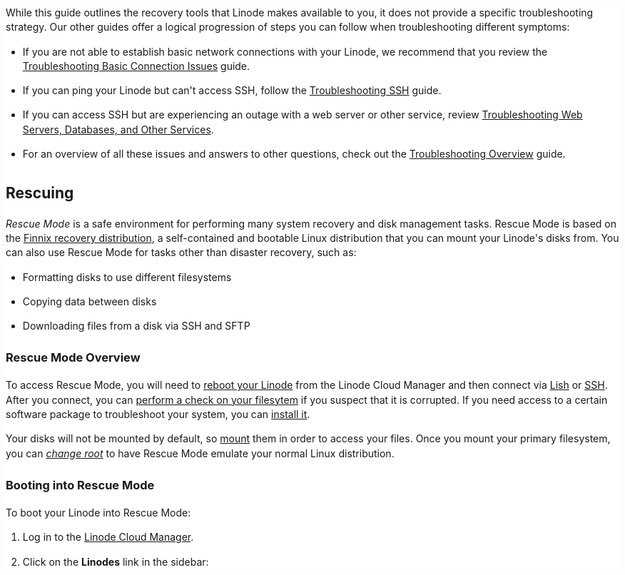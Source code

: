 While this guide outlines the recovery tools that Linode makes available to you, it does not provide a specific troubleshooting strategy. Our other guides offer a logical progression of steps you can follow when troubleshooting different symptoms:

-   If you are not able to establish basic network connections with your Linode, we recommend that you review the [Troubleshooting Basic Connection Issues](/docs/troubleshooting/troubleshooting-basic-connection-issues/) guide.

-   If you can ping your Linode but can't access SSH, follow the [Troubleshooting SSH](/docs/troubleshooting/troubleshooting-ssh/) guide.

-   If you can access SSH but are experiencing an outage with a web server or other service, review [Troubleshooting Web Servers, Databases, and Other Services](/docs/troubleshooting/troubleshooting-web-servers-databases-other-services/).

-   For an overview of all these issues and answers to other questions, check out the [Troubleshooting Overview](/docs/troubleshooting/troubleshooting/) guide.

## Rescuing

*Rescue Mode* is a safe environment for performing many system recovery and disk management tasks. Rescue Mode is based on the [Finnix recovery distribution](http://www.finnix.org/), a self-contained and bootable Linux distribution that you can mount your Linode's disks from. You can also use Rescue Mode for tasks other than disaster recovery, such as:

- Formatting disks to use different filesystems

- Copying data between disks

- Downloading files from a disk via SSH and SFTP

### Rescue Mode Overview

To access Rescue Mode, you will need to [reboot your Linode](#booting-into-rescue-mode) from the Linode Cloud Manager and then connect via [Lish](#connecting-to-a-linode-running-in-rescue-mode) or [SSH](#starting-ssh). After you connect, you can [perform a check on your filesytem](#performing-a-file-system-check) if you suspect that it is corrupted. If you need access to a certain software package to troubleshoot your system, you can [install it](#installing-packages).

Your disks will not be mounted by default, so [mount](#mounting-disks) them in order to access your files. Once you mount your primary filesystem, you can [*change root*](#change-root) to have Rescue Mode emulate your normal Linux distribution.

### Booting into Rescue Mode

To boot your Linode into Rescue Mode:

1.  Log in to the [Linode Cloud Manager](https://cloud.linode.com).

1.  Click on the **Linodes** link in the sidebar:
